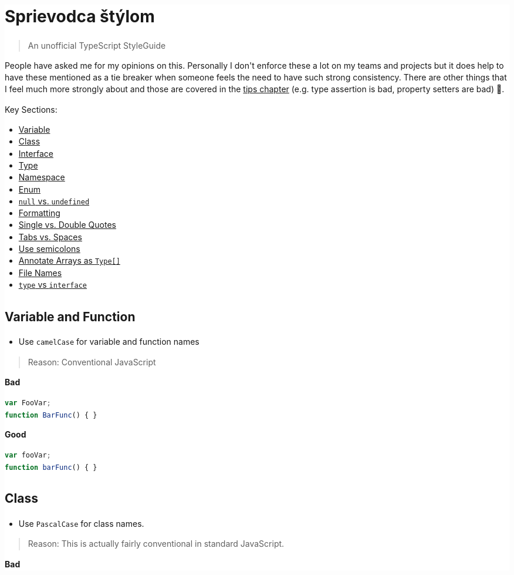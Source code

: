 # Sprievodca štýlom

> An unofficial TypeScript StyleGuide

People have asked me for my opinions on this. Personally I don't enforce these a lot on my teams and projects but it does help to have these mentioned as a tie breaker when someone feels the need to have such strong consistency. There are other things that I feel much more strongly about and those are covered in the [tips chapter](main-1/) \(e.g. type assertion is bad, property setters are bad\) 🌹.

Key Sections:

* [Variable](styleguide.md#variable-and-function)
* [Class](styleguide.md#class)
* [Interface](styleguide.md#interface)
* [Type](styleguide.md#type)
* [Namespace](styleguide.md#namespace)
* [Enum](styleguide.md#enum)
* [`null` vs. `undefined`](styleguide.md#null-vs-undefined)
* [Formatting](styleguide.md#formatting)
* [Single vs. Double Quotes](styleguide.md#quotes)
* [Tabs vs. Spaces](styleguide.md#spaces)
* [Use semicolons](styleguide.md#semicolons)
* [Annotate Arrays as `Type[]`](styleguide.md#array)
* [File Names](styleguide.md#filename)
* [`type` vs `interface`](styleguide.md#type-vs-interface)

## Variable and Function

* Use `camelCase` for variable and function names

> Reason: Conventional JavaScript

**Bad**

```typescript
var FooVar;
function BarFunc() { }
```

**Good**

```typescript
var fooVar;
function barFunc() { }
```

## Class

* Use `PascalCase` for class names.

> Reason: This is actually fairly conventional in standard JavaScript.

**Bad**
